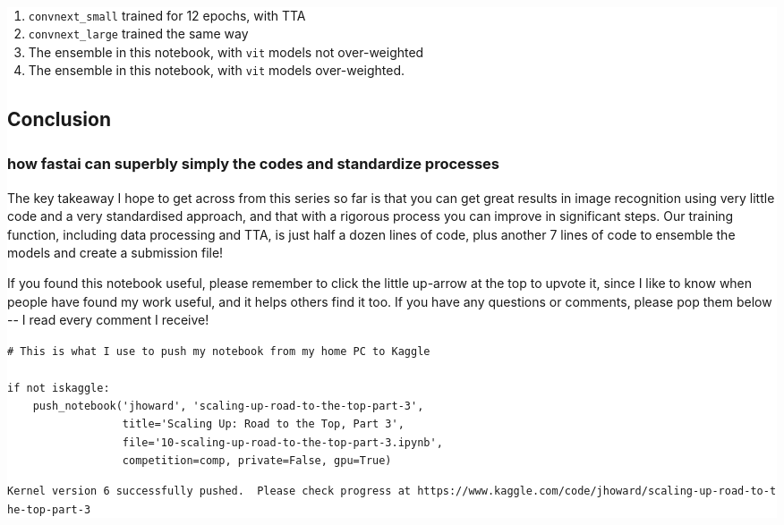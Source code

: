 1. `convnext_small` trained for 12 epochs, with TTA
1. `convnext_large` trained the same way
1. The ensemble in this notebook, with `vit` models not over-weighted
1. The ensemble in this notebook, with `vit` models over-weighted.

## Conclusion

### how fastai can superbly simply the codes and standardize processes

The key takeaway I hope to get across from this series so far is that you can get great results in image recognition using very little code and a very standardised approach, and that with a rigorous process you can improve in significant steps. Our training function, including data processing and TTA, is just half a dozen lines of code, plus another 7 lines of code to ensemble the models and create a submission file!

If you found this notebook useful, please remember to click the little up-arrow at the top to upvote it, since I like to know when people have found my work useful, and it helps others find it too. If you have any questions or comments, please pop them below -- I read every comment I receive!


```
# This is what I use to push my notebook from my home PC to Kaggle

if not iskaggle:
    push_notebook('jhoward', 'scaling-up-road-to-the-top-part-3',
                  title='Scaling Up: Road to the Top, Part 3',
                  file='10-scaling-up-road-to-the-top-part-3.ipynb',
                  competition=comp, private=False, gpu=True)
```

    Kernel version 6 successfully pushed.  Please check progress at https://www.kaggle.com/code/jhoward/scaling-up-road-to-the-top-part-3



```

```
